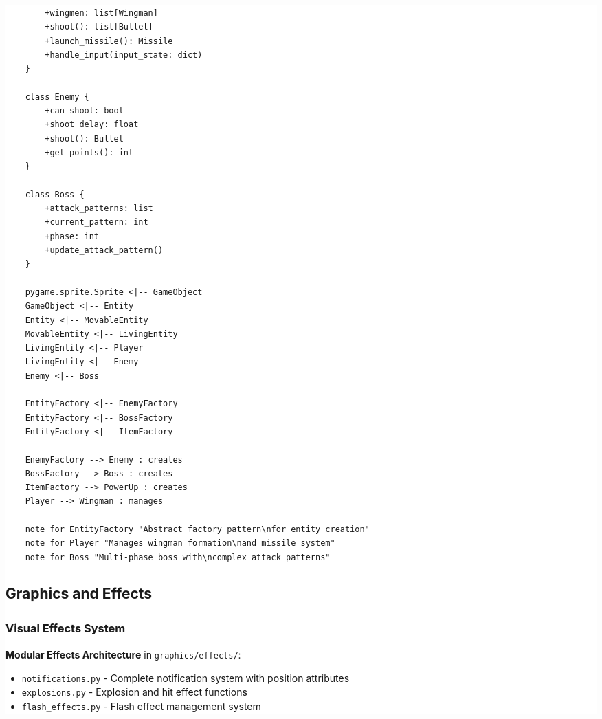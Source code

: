 ```mermaid
        +wingmen: list[Wingman]
        +shoot(): list[Bullet]
        +launch_missile(): Missile
        +handle_input(input_state: dict)
    }
    
    class Enemy {
        +can_shoot: bool
        +shoot_delay: float
        +shoot(): Bullet
        +get_points(): int
    }
    
    class Boss {
        +attack_patterns: list
        +current_pattern: int
        +phase: int
        +update_attack_pattern()
    }
    
    pygame.sprite.Sprite <|-- GameObject
    GameObject <|-- Entity
    Entity <|-- MovableEntity
    MovableEntity <|-- LivingEntity
    LivingEntity <|-- Player
    LivingEntity <|-- Enemy
    Enemy <|-- Boss
    
    EntityFactory <|-- EnemyFactory
    EntityFactory <|-- BossFactory
    EntityFactory <|-- ItemFactory
    
    EnemyFactory --> Enemy : creates
    BossFactory --> Boss : creates
    ItemFactory --> PowerUp : creates
    Player --> Wingman : manages
    
    note for EntityFactory "Abstract factory pattern\nfor entity creation"
    note for Player "Manages wingman formation\nand missile system"
    note for Boss "Multi-phase boss with\ncomplex attack patterns"
```

## Graphics and Effects

### Visual Effects System

**Modular Effects Architecture** in `graphics/effects/`:
- `notifications.py` - Complete notification system with position attributes
- `explosions.py` - Explosion and hit effect functions
- `flash_effects.py` - Flash effect management system
